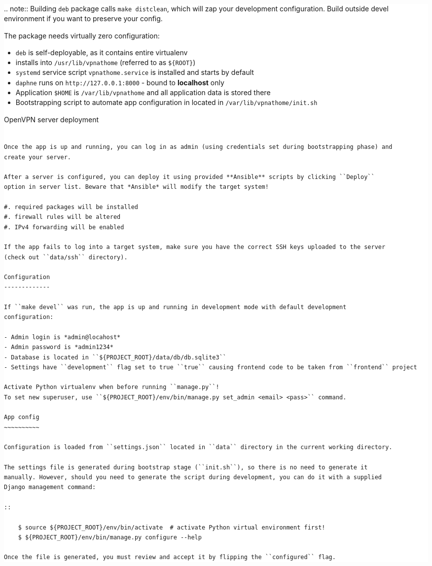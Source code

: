 .. note:: Building ``deb`` package calls ``make distclean``, which will zap your development
          configuration. Build outside devel environment if you want to preserve your config.

The package needs virtually zero configuration:

- ``deb`` is self-deployable, as it contains entire virtualenv
- installs into ``/usr/lib/vpnathome`` (referred to as ``${ROOT}``)
- ``systemd`` service script ``vpnathome.service`` is installed and starts by default
- ``daphne`` runs on ``http://127.0.0.1:8000`` - bound to **localhost** only
- Application ``$HOME`` is ``/var/lib/vpnathome`` and all application data is stored there
- Bootstrapping script to automate app configuration in located in ``/var/lib/vpnathome/init.sh``

OpenVPN server deployment
~~~~~~~~~~~~~~~~~~~~~~~~~

Once the app is up and running, you can log in as admin (using credentials set during bootstrapping phase) and
create your server.

After a server is configured, you can deploy it using provided **Ansible** scripts by clicking ``Deploy``
option in server list. Beware that *Ansible* will modify the target system!

#. required packages will be installed
#. firewall rules will be altered
#. IPv4 forwarding will be enabled

If the app fails to log into a target system, make sure you have the correct SSH keys uploaded to the server
(check out ``data/ssh`` directory).

Configuration
-------------

If ``make devel`` was run, the app is up and running in development mode with default development
configuration:

- Admin login is *admin@locahost*
- Admin password is *admin1234*
- Database is located in ``${PROJECT_ROOT}/data/db/db.sqlite3``
- Settings have ``development`` flag set to true ``true`` causing frontend code to be taken from ``frontend`` project

Activate Python virtualenv when before running ``manage.py``!
To set new superuser, use ``${PROJECT_ROOT}/env/bin/manage.py set_admin <email> <pass>`` command.

App config
~~~~~~~~~~

Configuration is loaded from ``settings.json`` located in ``data`` directory in the current working directory.

The settings file is generated during bootstrap stage (``init.sh``), so there is no need to generate it
manually. However, should you need to generate the script during development, you can do it with a supplied
Django management command:

::

    $ source ${PROJECT_ROOT}/env/bin/activate  # activate Python virtual environment first!
    $ ${PROJECT_ROOT}/env/bin/manage.py configure --help

Once the file is generated, you must review and accept it by flipping the ``configured`` flag.

~~~~~~~~~~~~~~~~~~~~~~~~~
